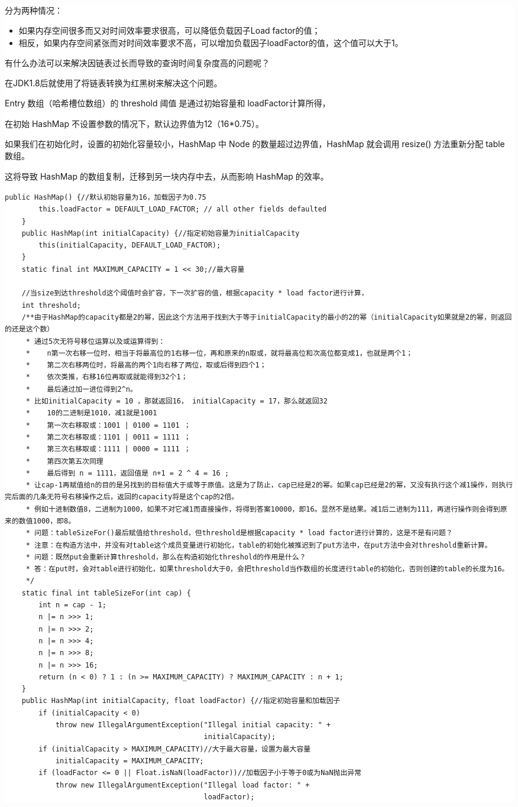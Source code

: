 分为两种情况：
- 如果内存空间很多而又对时间效率要求很高，可以降低负载因子Load factor的值；
- 相反，如果内存空间紧张而对时间效率要求不高，可以增加负载因子loadFactor的值，这个值可以大于1。

有什么办法可以来解决因链表过长而导致的查询时间复杂度高的问题呢？

在JDK1.8后就使用了将链表转换为红黑树来解决这个问题。

Entry 数组（哈希槽位数组）的 threshold 阈值 是通过初始容量和 loadFactor计算所得，

在初始 HashMap 不设置参数的情况下，默认边界值为12（16*0.75）。

如果我们在初始化时，设置的初始化容量较小，HashMap 中 Node 的数量超过边界值，HashMap 就会调用 resize() 方法重新分配 table 数组。

这将导致 HashMap 的数组复制，迁移到另一块内存中去，从而影响 HashMap 的效率。
```
public HashMap() {//默认初始容量为16，加载因子为0.75  
        this.loadFactor = DEFAULT_LOAD_FACTOR; // all other fields defaulted  
    }  
    public HashMap(int initialCapacity) {//指定初始容量为initialCapacity  
        this(initialCapacity, DEFAULT_LOAD_FACTOR);  
    }  
    static final int MAXIMUM_CAPACITY = 1 << 30;//最大容量  
  
    //当size到达threshold这个阈值时会扩容，下一次扩容的值，根据capacity * load factor进行计算，  
    int threshold;  
    /**由于HashMap的capacity都是2的幂，因此这个方法用于找到大于等于initialCapacity的最小的2的幂（initialCapacity如果就是2的幂，则返回的还是这个数）  
     * 通过5次无符号移位运算以及或运算得到：  
     *    n第一次右移一位时，相当于将最高位的1右移一位，再和原来的n取或，就将最高位和次高位都变成1，也就是两个1；  
     *    第二次右移两位时，将最高的两个1向右移了两位，取或后得到四个1；  
     *    依次类推，右移16位再取或就能得到32个1；  
     *    最后通过加一进位得到2^n。  
     * 比如initialCapacity = 10 ，那就返回16， initialCapacity = 17，那么就返回32  
     *    10的二进制是1010，减1就是1001  
     *    第一次右移取或：1001 | 0100 = 1101 ；  
     *    第二次右移取或：1101 | 0011 = 1111 ；  
     *    第三次右移取或：1111 | 0000 = 1111 ；  
     *    第四次第五次同理  
     *    最后得到 n = 1111，返回值是 n+1 = 2 ^ 4 = 16 ;  
     * 让cap-1再赋值给n的目的是另找到的目标值大于或等于原值。这是为了防止，cap已经是2的幂。如果cap已经是2的幂，又没有执行这个减1操作，则执行完后面的几条无符号右移操作之后，返回的capacity将是这个cap的2倍。  
     * 例如十进制数值8，二进制为1000，如果不对它减1而直接操作，将得到答案10000，即16。显然不是结果。减1后二进制为111，再进行操作则会得到原来的数值1000，即8。  
     * 问题：tableSizeFor()最后赋值给threshold，但threshold是根据capacity * load factor进行计算的，这是不是有问题？  
     * 注意：在构造方法中，并没有对table这个成员变量进行初始化，table的初始化被推迟到了put方法中，在put方法中会对threshold重新计算。  
     * 问题：既然put会重新计算threshold，那么在构造初始化threshold的作用是什么？  
     * 答：在put时，会对table进行初始化，如果threshold大于0，会把threshold当作数组的长度进行table的初始化，否则创建的table的长度为16。  
     */  
    static final int tableSizeFor(int cap) {  
        int n = cap - 1;  
        n |= n >>> 1;  
        n |= n >>> 2;  
        n |= n >>> 4;  
        n |= n >>> 8;  
        n |= n >>> 16;  
        return (n < 0) ? 1 : (n >= MAXIMUM_CAPACITY) ? MAXIMUM_CAPACITY : n + 1;  
    }  
    public HashMap(int initialCapacity, float loadFactor) {//指定初始容量和加载因子  
        if (initialCapacity < 0)  
            throw new IllegalArgumentException("Illegal initial capacity: " +  
                                               initialCapacity);  
        if (initialCapacity > MAXIMUM_CAPACITY)//大于最大容量，设置为最大容量  
            initialCapacity = MAXIMUM_CAPACITY;  
        if (loadFactor <= 0 || Float.isNaN(loadFactor))//加载因子小于等于0或为NaN抛出异常  
            throw new IllegalArgumentException("Illegal load factor: " +  
                                               loadFactor);  
```